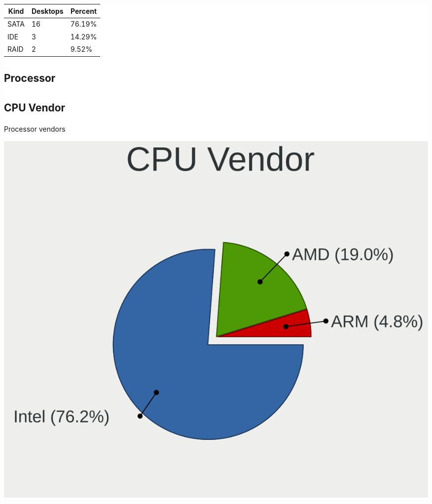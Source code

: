 
| Kind | Desktops | Percent |
|------|----------|---------|
| SATA | 16       | 76.19%  |
| IDE  | 3        | 14.29%  |
| RAID | 2        | 9.52%   |

Processor
---------

CPU Vendor
----------

Processor vendors

![CPU Vendor](./images/pie_chart_bsd/cpu_vendor.svg)
